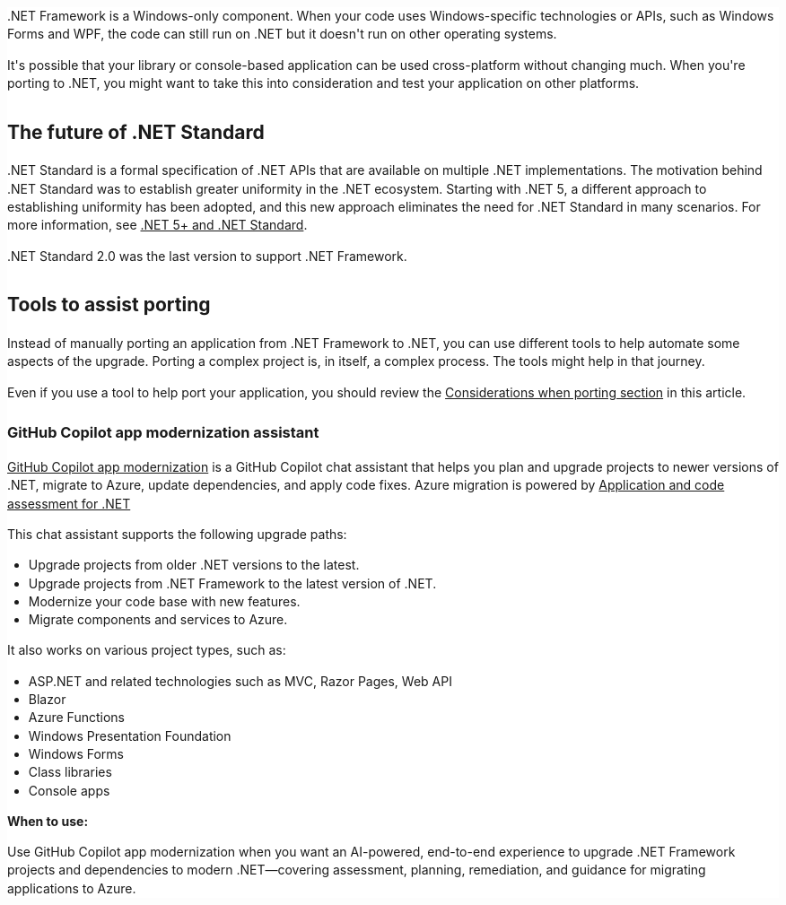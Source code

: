 .NET Framework is a Windows-only component. When your code uses Windows-specific technologies or APIs, such as Windows Forms and WPF, the code can still run on .NET but it doesn't run on other operating systems.

It's possible that your library or console-based application can be used cross-platform without changing much. When you're porting to .NET, you might want to take this into consideration and test your application on other platforms.

## The future of .NET Standard

.NET Standard is a formal specification of .NET APIs that are available on multiple .NET implementations. The motivation behind .NET Standard was to establish greater uniformity in the .NET ecosystem. Starting with .NET 5, a different approach to establishing uniformity has been adopted, and this new approach eliminates the need for .NET Standard in many scenarios. For more information, see [.NET 5+ and .NET Standard](../../standard/net-standard.md#net-5-and-net-standard).

.NET Standard 2.0 was the last version to support .NET Framework.

## Tools to assist porting

Instead of manually porting an application from .NET Framework to .NET, you can use different tools to help automate some aspects of the upgrade. Porting a complex project is, in itself, a complex process. The tools might help in that journey.

Even if you use a tool to help port your application, you should review the [Considerations when porting section](#considerations-when-porting) in this article.

### GitHub Copilot app modernization assistant

[GitHub Copilot app modernization](github-copilot-app-modernization/overview.md) is a GitHub Copilot chat assistant that helps you plan and upgrade projects to newer versions of .NET, migrate to Azure, update dependencies, and apply code fixes. Azure migration is powered by [Application and code assessment for .NET](../../azure/migration/appcat/app-code-assessment-toolkit.md)

This chat assistant supports the following upgrade paths:

- Upgrade projects from older .NET versions to the latest.
- Upgrade projects from .NET Framework to the latest version of .NET.
- Modernize your code base with new features.
- Migrate components and services to Azure.

It also works on various project types, such as:

- ASP.NET and related technologies such as MVC, Razor Pages, Web API
- Blazor
- Azure Functions
- Windows Presentation Foundation
- Windows Forms
- Class libraries
- Console apps

**When to use:**

Use GitHub Copilot app modernization when you want an AI-powered, end-to-end experience to upgrade .NET Framework projects and dependencies to modern .NET&mdash;covering assessment, planning, remediation, and guidance for migrating applications to Azure.
